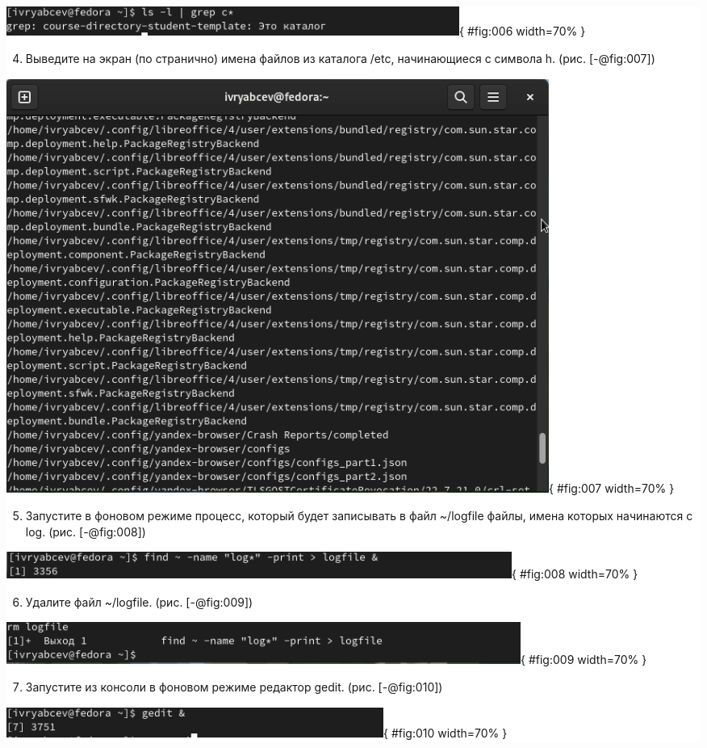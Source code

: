 ![Команда grep](image/6.PNG){ #fig:006 width=70% }

4. Выведите на экран (по странично) имена файлов из каталога /etc, начинающиеся
с символа h.  (рис. [-@fig:007])

![Имена файлов из каталога /etc, которые начинаются с символа h](image/7.PNG){ #fig:007 width=70% }

5. Запустите в фоновом режиме процесс, который будет записывать в файл ~/logfile
файлы, имена которых начинаются с log. (рис. [-@fig:008])

![Запуск процесса в фоновом режиме](image/8.PNG){ #fig:008 width=70% }

6. Удалите файл ~/logfile. (рис. [-@fig:009])

![Удаление файла ~/logfile](image/9.PNG){ #fig:009 width=70% }

7. Запустите из консоли в фоновом режиме редактор gedit. (рис. [-@fig:010])

![Запуск редактора gedit в фоновом режиме](image/10.PNG){ #fig:010 width=70% }
